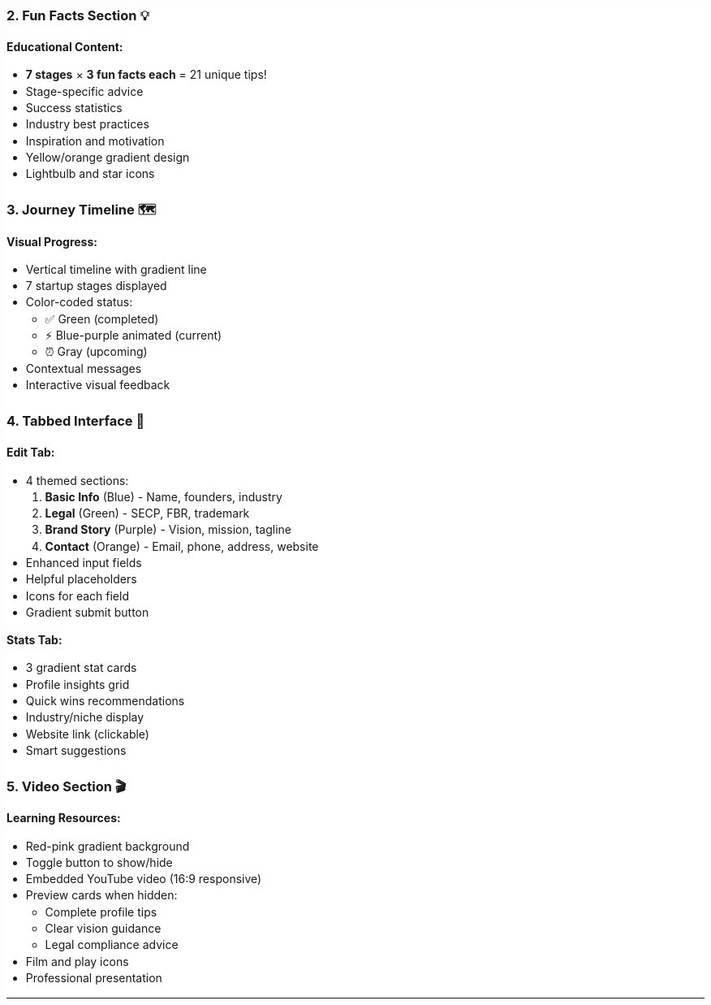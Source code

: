 ### 2. Fun Facts Section 💡
**Educational Content:**
- **7 stages** × **3 fun facts each** = 21 unique tips!
- Stage-specific advice
- Success statistics
- Industry best practices
- Inspiration and motivation
- Yellow/orange gradient design
- Lightbulb and star icons

### 3. Journey Timeline 🗺️
**Visual Progress:**
- Vertical timeline with gradient line
- 7 startup stages displayed
- Color-coded status:
  - ✅ Green (completed)
  - ⚡ Blue-purple animated (current)
  - ⏰ Gray (upcoming)
- Contextual messages
- Interactive visual feedback

### 4. Tabbed Interface 📑
**Edit Tab:**
- 4 themed sections:
  1. **Basic Info** (Blue) - Name, founders, industry
  2. **Legal** (Green) - SECP, FBR, trademark
  3. **Brand Story** (Purple) - Vision, mission, tagline
  4. **Contact** (Orange) - Email, phone, address, website
- Enhanced input fields
- Helpful placeholders
- Icons for each field
- Gradient submit button

**Stats Tab:**
- 3 gradient stat cards
- Profile insights grid
- Quick wins recommendations
- Industry/niche display
- Website link (clickable)
- Smart suggestions

### 5. Video Section 🎬
**Learning Resources:**
- Red-pink gradient background
- Toggle button to show/hide
- Embedded YouTube video (16:9 responsive)
- Preview cards when hidden:
  - Complete profile tips
  - Clear vision guidance
  - Legal compliance advice
- Film and play icons
- Professional presentation

---